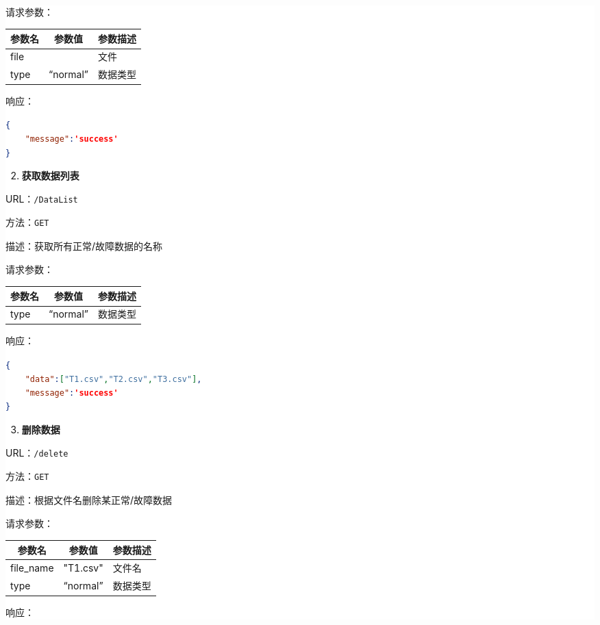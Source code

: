 请求参数：

| 参数名 | 参数值   | 参数描述 |
| ------ | -------- | -------- |
| file   |          | 文件     |
| type   | “normal” | 数据类型 |

响应：

```json
{
    "message":'success'
}
```



2. **获取数据列表**

URL：`/DataList`

方法：`GET`

描述：获取所有正常/故障数据的名称

请求参数：

| 参数名 | 参数值   | 参数描述 |
| ------ | -------- | -------- |
| type   | “normal” | 数据类型 |

响应：

```json
{
    "data":["T1.csv","T2.csv","T3.csv"],
    "message":'success'
}
```



3. **删除数据**

URL：`/delete`

方法：`GET`

描述：根据文件名删除某正常/故障数据

请求参数：

| 参数名    | 参数值   | 参数描述 |
| --------- | -------- | -------- |
| file_name | "T1.csv" | 文件名   |
| type      | “normal” | 数据类型 |

响应：
